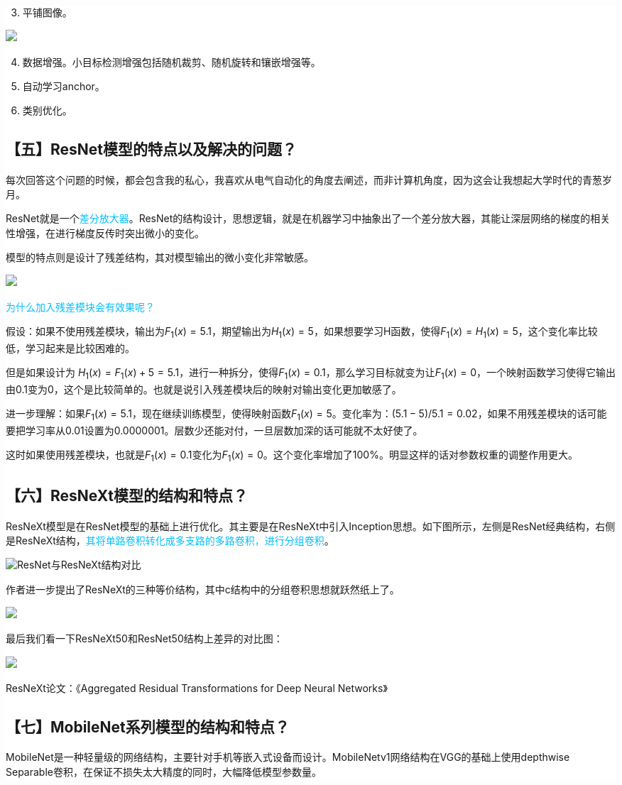 3. 平铺图像。

![](https://files.mdnice.com/user/33499/21ddfa7a-4b39-4c1f-80f2-1907cbd6241c.png)

4. 数据增强。小目标检测增强包括随机裁剪、随机旋转和镶嵌增强等。
  
5. 自动学习anchor。
  
6. 类别优化。

## 【五】ResNet模型的特点以及解决的问题？
  
每次回答这个问题的时候，都会包含我的私心，我喜欢从电气自动化的角度去阐述，而非计算机角度，因为这会让我想起大学时代的青葱岁月。

ResNet就是一个<font color=DeepSkyBlue>差分放大器</font>。ResNet的结构设计，思想逻辑，就是在机器学习中抽象出了一个差分放大器，其能让深层网络的梯度的相关性增强，在进行梯度反传时突出微小的变化。

模型的特点则是设计了残差结构，其对模型输出的微小变化非常敏感。

![](https://files.mdnice.com/user/33499/0553c396-636b-4f73-be46-597c69c2e888.png)

<font color=DeepSkyBlue>为什么加入残差模块会有效果呢？</font>

假设：如果不使用残差模块，输出为$F_{1} (x)= 5.1$，期望输出为$H_{1} (x)= 5$，如果想要学习H函数，使得$F_{1} (x) = H_{1} (x) = 5$，这个变化率比较低，学习起来是比较困难的。

但是如果设计为 $H_{1} (x) = F_{1} (x) + 5 = 5.1$，进行一种拆分，使得$F_{1} (x)= 0.1$，那么学习目标就变为让$F_{1} (x)= 0$，一个映射函数学习使得它输出由0.1变为0，这个是比较简单的。也就是说引入残差模块后的映射对输出变化更加敏感了。

进一步理解：如果$F_{1} (x)= 5.1$，现在继续训练模型，使得映射函数$F_{1} (x)= 5$。变化率为：$(5.1 - 5) / 5.1 = 0.02$，如果不用残差模块的话可能要把学习率从0.01设置为0.0000001。层数少还能对付，一旦层数加深的话可能就不太好使了。

这时如果使用残差模块，也就是$F_{1} (x)= 0.1$变化为$F_{1} (x)= 0$。这个变化率增加了100%。明显这样的话对参数权重的调整作用更大。

## 【六】ResNeXt模型的结构和特点？
  
ResNeXt模型是在ResNet模型的基础上进行优化。其主要是在ResNeXt中引入Inception思想。如下图所示，左侧是ResNet经典结构，右侧是ResNeXt结构，<font color=DeepSkyBlue>其将单路卷积转化成多支路的多路卷积，进行分组卷积</font>。

![ResNet与ResNeXt结构对比](https://files.mdnice.com/user/33499/fb62036a-0e89-43d7-9ffb-8ad9c0357f61.png)

作者进一步提出了ResNeXt的三种等价结构，其中c结构中的分组卷积思想就跃然纸上了。

![](https://files.mdnice.com/user/33499/f0c19e6c-5d36-4cb9-9122-e0da37f084d3.png)

最后我们看一下ResNeXt50和ResNet50结构上差异的对比图：
  
![](https://files.mdnice.com/user/33499/224dd665-f4d1-4147-9b81-51e3e7737cf3.png)

ResNeXt论文：《Aggregated Residual Transformations for Deep Neural Networks》
  
## 【七】MobileNet系列模型的结构和特点？

MobileNet是一种轻量级的网络结构，主要针对手机等嵌入式设备而设计。MobileNetv1网络结构在VGG的基础上使用depthwise Separable卷积，在保证不损失太大精度的同时，大幅降低模型参数量。
